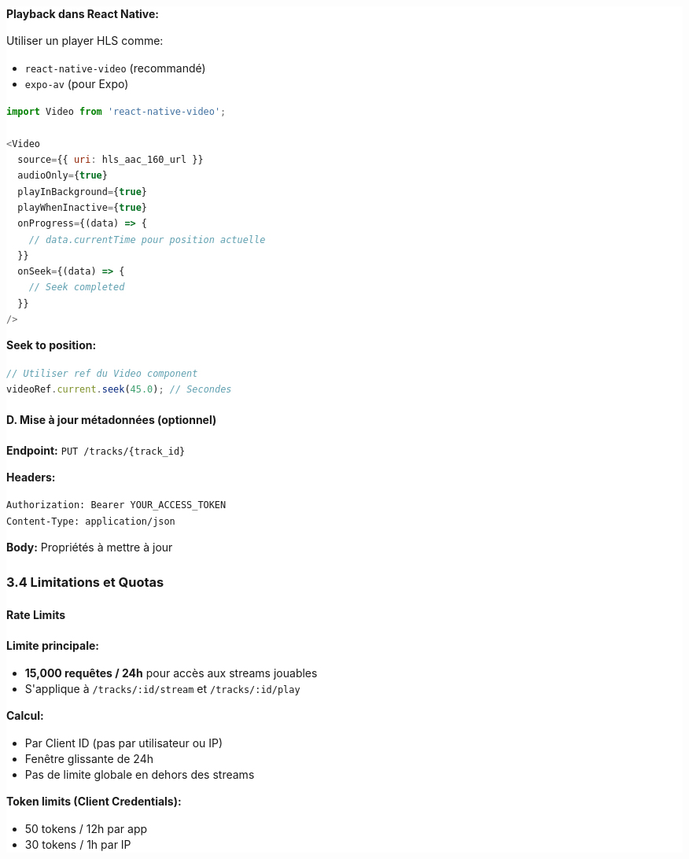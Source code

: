 **Playback dans React Native:**

Utiliser un player HLS comme:
- `react-native-video` (recommandé)
- `expo-av` (pour Expo)

```javascript
import Video from 'react-native-video';

<Video
  source={{ uri: hls_aac_160_url }}
  audioOnly={true}
  playInBackground={true}
  playWhenInactive={true}
  onProgress={(data) => {
    // data.currentTime pour position actuelle
  }}
  onSeek={(data) => {
    // Seek completed
  }}
/>
```

**Seek to position:**
```javascript
// Utiliser ref du Video component
videoRef.current.seek(45.0); // Secondes
```

#### D. Mise à jour métadonnées (optionnel)

**Endpoint:** `PUT /tracks/{track_id}`

**Headers:**
```
Authorization: Bearer YOUR_ACCESS_TOKEN
Content-Type: application/json
```

**Body:** Propriétés à mettre à jour

### 3.4 Limitations et Quotas

#### Rate Limits

**Limite principale:**
- **15,000 requêtes / 24h** pour accès aux streams jouables
- S'applique à `/tracks/:id/stream` et `/tracks/:id/play`

**Calcul:**
- Par Client ID (pas par utilisateur ou IP)
- Fenêtre glissante de 24h
- Pas de limite globale en dehors des streams

**Token limits (Client Credentials):**
- 50 tokens / 12h par app
- 30 tokens / 1h par IP
